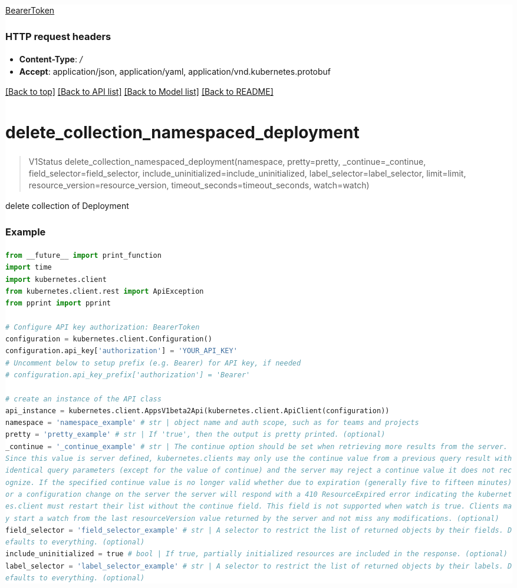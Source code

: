 [BearerToken](../README.md#BearerToken)

### HTTP request headers

 - **Content-Type**: */*
 - **Accept**: application/json, application/yaml, application/vnd.kubernetes.protobuf

[[Back to top]](#) [[Back to API list]](../README.md#documentation-for-api-endpoints) [[Back to Model list]](../README.md#documentation-for-models) [[Back to README]](../README.md)

# **delete_collection_namespaced_deployment**
> V1Status delete_collection_namespaced_deployment(namespace, pretty=pretty, _continue=_continue, field_selector=field_selector, include_uninitialized=include_uninitialized, label_selector=label_selector, limit=limit, resource_version=resource_version, timeout_seconds=timeout_seconds, watch=watch)



delete collection of Deployment

### Example 
```python
from __future__ import print_function
import time
import kubernetes.client
from kubernetes.client.rest import ApiException
from pprint import pprint

# Configure API key authorization: BearerToken
configuration = kubernetes.client.Configuration()
configuration.api_key['authorization'] = 'YOUR_API_KEY'
# Uncomment below to setup prefix (e.g. Bearer) for API key, if needed
# configuration.api_key_prefix['authorization'] = 'Bearer'

# create an instance of the API class
api_instance = kubernetes.client.AppsV1beta2Api(kubernetes.client.ApiClient(configuration))
namespace = 'namespace_example' # str | object name and auth scope, such as for teams and projects
pretty = 'pretty_example' # str | If 'true', then the output is pretty printed. (optional)
_continue = '_continue_example' # str | The continue option should be set when retrieving more results from the server. Since this value is server defined, kubernetes.clients may only use the continue value from a previous query result with identical query parameters (except for the value of continue) and the server may reject a continue value it does not recognize. If the specified continue value is no longer valid whether due to expiration (generally five to fifteen minutes) or a configuration change on the server the server will respond with a 410 ResourceExpired error indicating the kubernetes.client must restart their list without the continue field. This field is not supported when watch is true. Clients may start a watch from the last resourceVersion value returned by the server and not miss any modifications. (optional)
field_selector = 'field_selector_example' # str | A selector to restrict the list of returned objects by their fields. Defaults to everything. (optional)
include_uninitialized = true # bool | If true, partially initialized resources are included in the response. (optional)
label_selector = 'label_selector_example' # str | A selector to restrict the list of returned objects by their labels. Defaults to everything. (optional)
```